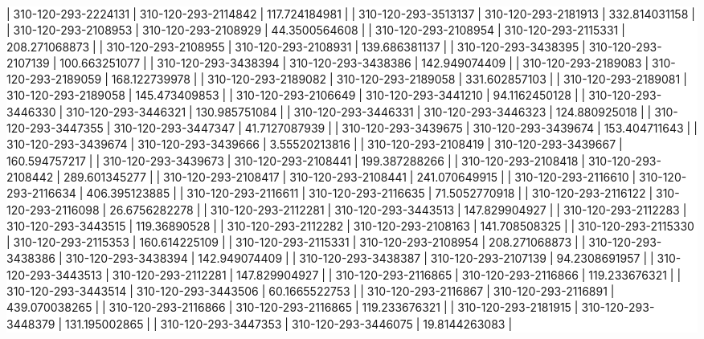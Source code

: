 | 310-120-293-2224131 | 310-120-293-2114842 | 117.724184981 |
| 310-120-293-3513137 | 310-120-293-2181913 | 332.814031158 |
| 310-120-293-2108953 | 310-120-293-2108929 | 44.3500564608 |
| 310-120-293-2108954 | 310-120-293-2115331 | 208.271068873 |
| 310-120-293-2108955 | 310-120-293-2108931 | 139.686381137 |
| 310-120-293-3438395 | 310-120-293-2107139 | 100.663251077 |
| 310-120-293-3438394 | 310-120-293-3438386 | 142.949074409 |
| 310-120-293-2189083 | 310-120-293-2189059 | 168.122739978 |
| 310-120-293-2189082 | 310-120-293-2189058 | 331.602857103 |
| 310-120-293-2189081 | 310-120-293-2189058 | 145.473409853 |
| 310-120-293-2106649 | 310-120-293-3441210 | 94.1162450128 |
| 310-120-293-3446330 | 310-120-293-3446321 | 130.985751084 |
| 310-120-293-3446331 | 310-120-293-3446323 | 124.880925018 |
| 310-120-293-3447355 | 310-120-293-3447347 | 41.7127087939 |
| 310-120-293-3439675 | 310-120-293-3439674 | 153.404711643 |
| 310-120-293-3439674 | 310-120-293-3439666 | 3.55520213816 |
| 310-120-293-2108419 | 310-120-293-3439667 | 160.594757217 |
| 310-120-293-3439673 | 310-120-293-2108441 | 199.387288266 |
| 310-120-293-2108418 | 310-120-293-2108442 | 289.601345277 |
| 310-120-293-2108417 | 310-120-293-2108441 | 241.070649915 |
| 310-120-293-2116610 | 310-120-293-2116634 | 406.395123885 |
| 310-120-293-2116611 | 310-120-293-2116635 | 71.5052770918 |
| 310-120-293-2116122 | 310-120-293-2116098 | 26.6756282278 |
| 310-120-293-2112281 | 310-120-293-3443513 | 147.829904927 |
| 310-120-293-2112283 | 310-120-293-3443515 | 119.36890528 |
| 310-120-293-2112282 | 310-120-293-2108163 | 141.708508325 |
| 310-120-293-2115330 | 310-120-293-2115353 | 160.614225109 |
| 310-120-293-2115331 | 310-120-293-2108954 | 208.271068873 |
| 310-120-293-3438386 | 310-120-293-3438394 | 142.949074409 |
| 310-120-293-3438387 | 310-120-293-2107139 | 94.2308691957 |
| 310-120-293-3443513 | 310-120-293-2112281 | 147.829904927 |
| 310-120-293-2116865 | 310-120-293-2116866 | 119.233676321 |
| 310-120-293-3443514 | 310-120-293-3443506 | 60.1665522753 |
| 310-120-293-2116867 | 310-120-293-2116891 | 439.070038265 |
| 310-120-293-2116866 | 310-120-293-2116865 | 119.233676321 |
| 310-120-293-2181915 | 310-120-293-3448379 | 131.195002865 |
| 310-120-293-3447353 | 310-120-293-3446075 | 19.8144263083 |